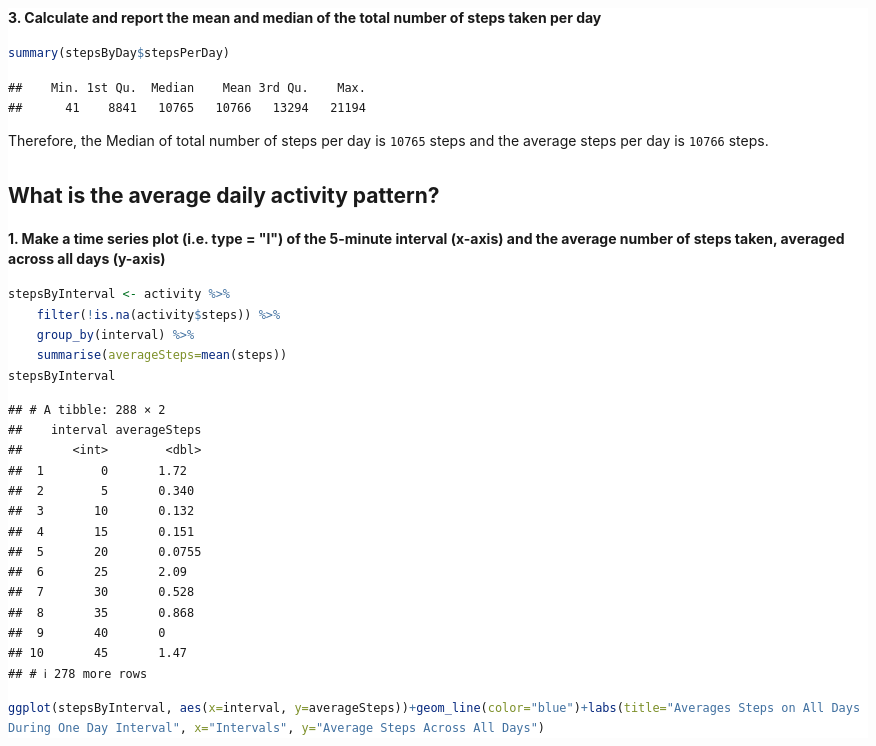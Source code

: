 **3. Calculate and report the mean and median of the total number of steps taken per day**

```r
summary(stepsByDay$stepsPerDay)
```

```
##    Min. 1st Qu.  Median    Mean 3rd Qu.    Max. 
##      41    8841   10765   10766   13294   21194
```

Therefore, the Median of total number of steps per day is `10765` steps and the average steps per day is `10766` steps.

## What is the average daily activity pattern?
**1. Make a time series plot (i.e. type = "l") of the 5-minute interval (x-axis) and the average number of steps taken, averaged across all days (y-axis)**


```r
stepsByInterval <- activity %>%
    filter(!is.na(activity$steps)) %>%
    group_by(interval) %>%
    summarise(averageSteps=mean(steps))
stepsByInterval
```

```
## # A tibble: 288 × 2
##    interval averageSteps
##       <int>        <dbl>
##  1        0       1.72  
##  2        5       0.340 
##  3       10       0.132 
##  4       15       0.151 
##  5       20       0.0755
##  6       25       2.09  
##  7       30       0.528 
##  8       35       0.868 
##  9       40       0     
## 10       45       1.47  
## # ℹ 278 more rows
```


```r
ggplot(stepsByInterval, aes(x=interval, y=averageSteps))+geom_line(color="blue")+labs(title="Averages Steps on All Days During One Day Interval", x="Intervals", y="Average Steps Across All Days")
```
